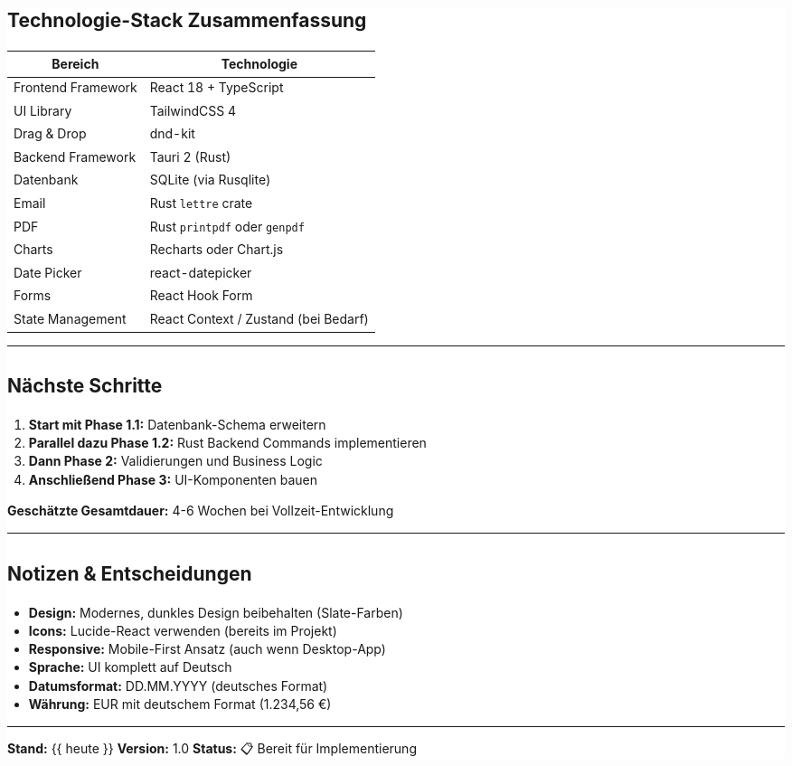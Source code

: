 
## Technologie-Stack Zusammenfassung

| Bereich | Technologie |
|---------|-------------|
| Frontend Framework | React 18 + TypeScript |
| UI Library | TailwindCSS 4 |
| Drag & Drop | dnd-kit |
| Backend Framework | Tauri 2 (Rust) |
| Datenbank | SQLite (via Rusqlite) |
| Email | Rust `lettre` crate |
| PDF | Rust `printpdf` oder `genpdf` |
| Charts | Recharts oder Chart.js |
| Date Picker | react-datepicker |
| Forms | React Hook Form |
| State Management | React Context / Zustand (bei Bedarf) |

---

## Nächste Schritte

1. **Start mit Phase 1.1:** Datenbank-Schema erweitern
2. **Parallel dazu Phase 1.2:** Rust Backend Commands implementieren
3. **Dann Phase 2:** Validierungen und Business Logic
4. **Anschließend Phase 3:** UI-Komponenten bauen

**Geschätzte Gesamtdauer:** 4-6 Wochen bei Vollzeit-Entwicklung

---

## Notizen & Entscheidungen

- **Design:** Modernes, dunkles Design beibehalten (Slate-Farben)
- **Icons:** Lucide-React verwenden (bereits im Projekt)
- **Responsive:** Mobile-First Ansatz (auch wenn Desktop-App)
- **Sprache:** UI komplett auf Deutsch
- **Datumsformat:** DD.MM.YYYY (deutsches Format)
- **Währung:** EUR mit deutschem Format (1.234,56 €)

---

**Stand:** {{ heute }}
**Version:** 1.0
**Status:** 📋 Bereit für Implementierung
